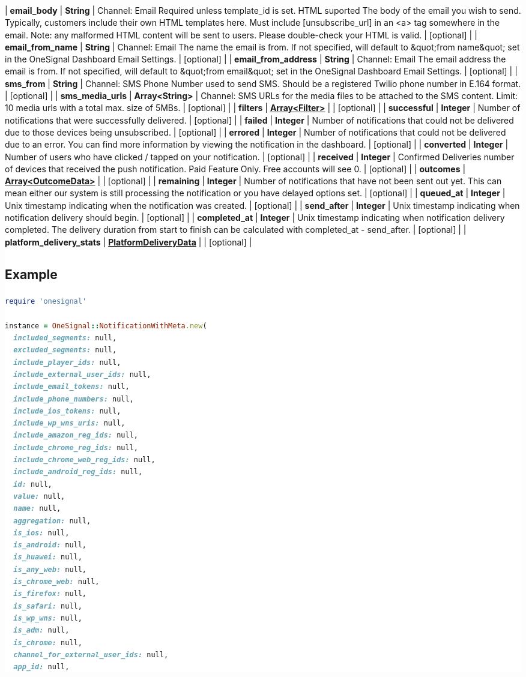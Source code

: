 | **email_body** | **String** | Channel: Email Required unless template_id is set. HTML suported The body of the email you wish to send. Typically, customers include their own HTML templates here. Must include [unsubscribe_url] in an &lt;a&gt; tag somewhere in the email. Note: any malformed HTML content will be sent to users. Please double-check your HTML is valid.  | [optional] |
| **email_from_name** | **String** | Channel: Email The name the email is from. If not specified, will default to \&quot;from name\&quot; set in the OneSignal Dashboard Email Settings.  | [optional] |
| **email_from_address** | **String** | Channel: Email The email address the email is from. If not specified, will default to \&quot;from email\&quot; set in the OneSignal Dashboard Email Settings.  | [optional] |
| **sms_from** | **String** | Channel: SMS Phone Number used to send SMS. Should be a registered Twilio phone number in E.164 format.  | [optional] |
| **sms_media_urls** | **Array&lt;String&gt;** | Channel: SMS URLs for the media files to be attached to the SMS content. Limit: 10 media urls with a total max. size of 5MBs.  | [optional] |
| **filters** | [**Array&lt;Filter&gt;**](Filter.md) |  | [optional] |
| **successful** | **Integer** | Number of notifications that were successfully delivered. | [optional] |
| **failed** | **Integer** | Number of notifications that could not be delivered due to those devices being unsubscribed. | [optional] |
| **errored** | **Integer** | Number of notifications that could not be delivered due to an error. You can find more information by viewing the notification in the dashboard. | [optional] |
| **converted** | **Integer** | Number of users who have clicked / tapped on your notification. | [optional] |
| **received** | **Integer** | Confirmed Deliveries number of devices that received the push notification. Paid Feature Only. Free accounts will see 0. | [optional] |
| **outcomes** | [**Array&lt;OutcomeData&gt;**](OutcomeData.md) |  | [optional] |
| **remaining** | **Integer** | Number of notifications that have not been sent out yet. This can mean either our system is still processing the notification or you have delayed options set. | [optional] |
| **queued_at** | **Integer** | Unix timestamp indicating when the notification was created. | [optional] |
| **send_after** | **Integer** | Unix timestamp indicating when notification delivery should begin. | [optional] |
| **completed_at** | **Integer** | Unix timestamp indicating when notification delivery completed. The delivery duration from start to finish can be calculated with completed_at - send_after. | [optional] |
| **platform_delivery_stats** | [**PlatformDeliveryData**](PlatformDeliveryData.md) |  | [optional] |

## Example

```ruby
require 'onesignal'

instance = OneSignal::NotificationWithMeta.new(
  included_segments: null,
  excluded_segments: null,
  include_player_ids: null,
  include_external_user_ids: null,
  include_email_tokens: null,
  include_phone_numbers: null,
  include_ios_tokens: null,
  include_wp_wns_uris: null,
  include_amazon_reg_ids: null,
  include_chrome_reg_ids: null,
  include_chrome_web_reg_ids: null,
  include_android_reg_ids: null,
  id: null,
  value: null,
  name: null,
  aggregation: null,
  is_ios: null,
  is_android: null,
  is_huawei: null,
  is_any_web: null,
  is_chrome_web: null,
  is_firefox: null,
  is_safari: null,
  is_wp_wns: null,
  is_adm: null,
  is_chrome: null,
  channel_for_external_user_ids: null,
  app_id: null,
```